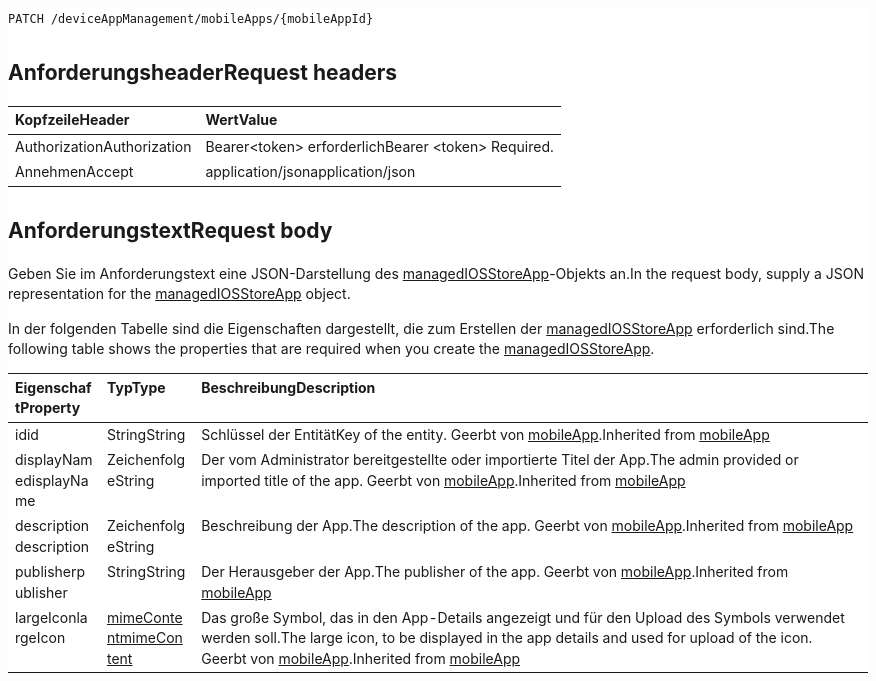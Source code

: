 ``` http
PATCH /deviceAppManagement/mobileApps/{mobileAppId}
```

## <a name="request-headers"></a><span data-ttu-id="f6c19-118">Anforderungsheader</span><span class="sxs-lookup"><span data-stu-id="f6c19-118">Request headers</span></span>
|<span data-ttu-id="f6c19-119">Kopfzeile</span><span class="sxs-lookup"><span data-stu-id="f6c19-119">Header</span></span>|<span data-ttu-id="f6c19-120">Wert</span><span class="sxs-lookup"><span data-stu-id="f6c19-120">Value</span></span>|
|:---|:---|
|<span data-ttu-id="f6c19-121">Authorization</span><span class="sxs-lookup"><span data-stu-id="f6c19-121">Authorization</span></span>|<span data-ttu-id="f6c19-122">Bearer&lt;token&gt; erforderlich</span><span class="sxs-lookup"><span data-stu-id="f6c19-122">Bearer &lt;token&gt; Required.</span></span>|
|<span data-ttu-id="f6c19-123">Annehmen</span><span class="sxs-lookup"><span data-stu-id="f6c19-123">Accept</span></span>|<span data-ttu-id="f6c19-124">application/json</span><span class="sxs-lookup"><span data-stu-id="f6c19-124">application/json</span></span>|

## <a name="request-body"></a><span data-ttu-id="f6c19-125">Anforderungstext</span><span class="sxs-lookup"><span data-stu-id="f6c19-125">Request body</span></span>
<span data-ttu-id="f6c19-126">Geben Sie im Anforderungstext eine JSON-Darstellung des [managedIOSStoreApp](../resources/intune-apps-managediosstoreapp.md)-Objekts an.</span><span class="sxs-lookup"><span data-stu-id="f6c19-126">In the request body, supply a JSON representation for the [managedIOSStoreApp](../resources/intune-apps-managediosstoreapp.md) object.</span></span>

<span data-ttu-id="f6c19-127">In der folgenden Tabelle sind die Eigenschaften dargestellt, die zum Erstellen der [managedIOSStoreApp](../resources/intune-apps-managediosstoreapp.md) erforderlich sind.</span><span class="sxs-lookup"><span data-stu-id="f6c19-127">The following table shows the properties that are required when you create the [managedIOSStoreApp](../resources/intune-apps-managediosstoreapp.md).</span></span>

|<span data-ttu-id="f6c19-128">Eigenschaft</span><span class="sxs-lookup"><span data-stu-id="f6c19-128">Property</span></span>|<span data-ttu-id="f6c19-129">Typ</span><span class="sxs-lookup"><span data-stu-id="f6c19-129">Type</span></span>|<span data-ttu-id="f6c19-130">Beschreibung</span><span class="sxs-lookup"><span data-stu-id="f6c19-130">Description</span></span>|
|:---|:---|:---|
|<span data-ttu-id="f6c19-131">id</span><span class="sxs-lookup"><span data-stu-id="f6c19-131">id</span></span>|<span data-ttu-id="f6c19-132">String</span><span class="sxs-lookup"><span data-stu-id="f6c19-132">String</span></span>|<span data-ttu-id="f6c19-133">Schlüssel der Entität</span><span class="sxs-lookup"><span data-stu-id="f6c19-133">Key of the entity.</span></span> <span data-ttu-id="f6c19-134">Geerbt von [mobileApp](../resources/intune-apps-mobileapp.md).</span><span class="sxs-lookup"><span data-stu-id="f6c19-134">Inherited from [mobileApp](../resources/intune-apps-mobileapp.md)</span></span>|
|<span data-ttu-id="f6c19-135">displayName</span><span class="sxs-lookup"><span data-stu-id="f6c19-135">displayName</span></span>|<span data-ttu-id="f6c19-136">Zeichenfolge</span><span class="sxs-lookup"><span data-stu-id="f6c19-136">String</span></span>|<span data-ttu-id="f6c19-137">Der vom Administrator bereitgestellte oder importierte Titel der App.</span><span class="sxs-lookup"><span data-stu-id="f6c19-137">The admin provided or imported title of the app.</span></span> <span data-ttu-id="f6c19-138">Geerbt von [mobileApp](../resources/intune-apps-mobileapp.md).</span><span class="sxs-lookup"><span data-stu-id="f6c19-138">Inherited from [mobileApp](../resources/intune-apps-mobileapp.md)</span></span>|
|<span data-ttu-id="f6c19-139">description</span><span class="sxs-lookup"><span data-stu-id="f6c19-139">description</span></span>|<span data-ttu-id="f6c19-140">Zeichenfolge</span><span class="sxs-lookup"><span data-stu-id="f6c19-140">String</span></span>|<span data-ttu-id="f6c19-141">Beschreibung der App.</span><span class="sxs-lookup"><span data-stu-id="f6c19-141">The description of the app.</span></span> <span data-ttu-id="f6c19-142">Geerbt von [mobileApp](../resources/intune-apps-mobileapp.md).</span><span class="sxs-lookup"><span data-stu-id="f6c19-142">Inherited from [mobileApp](../resources/intune-apps-mobileapp.md)</span></span>|
|<span data-ttu-id="f6c19-143">publisher</span><span class="sxs-lookup"><span data-stu-id="f6c19-143">publisher</span></span>|<span data-ttu-id="f6c19-144">String</span><span class="sxs-lookup"><span data-stu-id="f6c19-144">String</span></span>|<span data-ttu-id="f6c19-145">Der Herausgeber der App.</span><span class="sxs-lookup"><span data-stu-id="f6c19-145">The publisher of the app.</span></span> <span data-ttu-id="f6c19-146">Geerbt von [mobileApp](../resources/intune-apps-mobileapp.md).</span><span class="sxs-lookup"><span data-stu-id="f6c19-146">Inherited from [mobileApp](../resources/intune-apps-mobileapp.md)</span></span>|
|<span data-ttu-id="f6c19-147">largeIcon</span><span class="sxs-lookup"><span data-stu-id="f6c19-147">largeIcon</span></span>|[<span data-ttu-id="f6c19-148">mimeContent</span><span class="sxs-lookup"><span data-stu-id="f6c19-148">mimeContent</span></span>](../resources/intune-shared-mimecontent.md)|<span data-ttu-id="f6c19-149">Das große Symbol, das in den App-Details angezeigt und für den Upload des Symbols verwendet werden soll.</span><span class="sxs-lookup"><span data-stu-id="f6c19-149">The large icon, to be displayed in the app details and used for upload of the icon.</span></span> <span data-ttu-id="f6c19-150">Geerbt von [mobileApp](../resources/intune-apps-mobileapp.md).</span><span class="sxs-lookup"><span data-stu-id="f6c19-150">Inherited from [mobileApp](../resources/intune-apps-mobileapp.md)</span></span>|